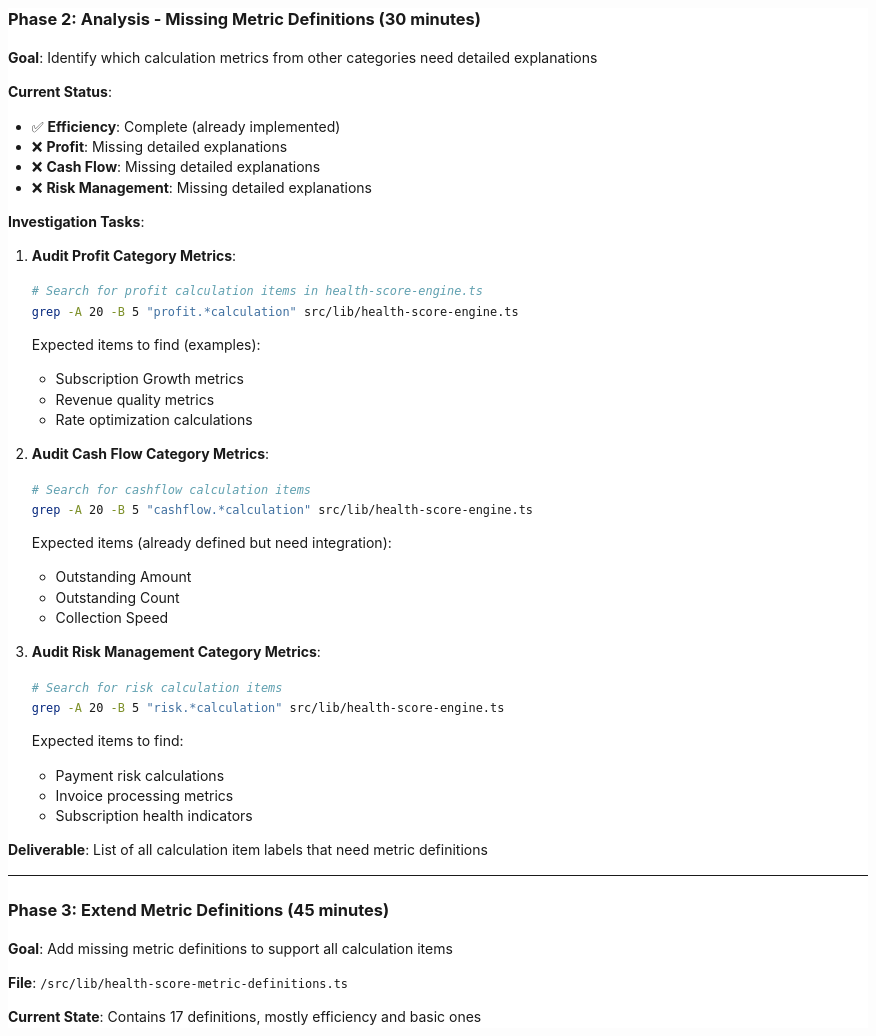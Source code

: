 
### Phase 2: Analysis - Missing Metric Definitions (30 minutes)
**Goal**: Identify which calculation metrics from other categories need detailed explanations

**Current Status**:
- ✅ **Efficiency**: Complete (already implemented)
- ❌ **Profit**: Missing detailed explanations
- ❌ **Cash Flow**: Missing detailed explanations
- ❌ **Risk Management**: Missing detailed explanations

**Investigation Tasks**:

1. **Audit Profit Category Metrics**:
   ```bash
   # Search for profit calculation items in health-score-engine.ts
   grep -A 20 -B 5 "profit.*calculation" src/lib/health-score-engine.ts
   ```

   Expected items to find (examples):
   - Subscription Growth metrics
   - Revenue quality metrics
   - Rate optimization calculations

2. **Audit Cash Flow Category Metrics**:
   ```bash
   # Search for cashflow calculation items
   grep -A 20 -B 5 "cashflow.*calculation" src/lib/health-score-engine.ts
   ```

   Expected items (already defined but need integration):
   - Outstanding Amount
   - Outstanding Count
   - Collection Speed

3. **Audit Risk Management Category Metrics**:
   ```bash
   # Search for risk calculation items
   grep -A 20 -B 5 "risk.*calculation" src/lib/health-score-engine.ts
   ```

   Expected items to find:
   - Payment risk calculations
   - Invoice processing metrics
   - Subscription health indicators

**Deliverable**: List of all calculation item labels that need metric definitions

---

### Phase 3: Extend Metric Definitions (45 minutes)
**Goal**: Add missing metric definitions to support all calculation items

**File**: `/src/lib/health-score-metric-definitions.ts`

**Current State**: Contains 17 definitions, mostly efficiency and basic ones
